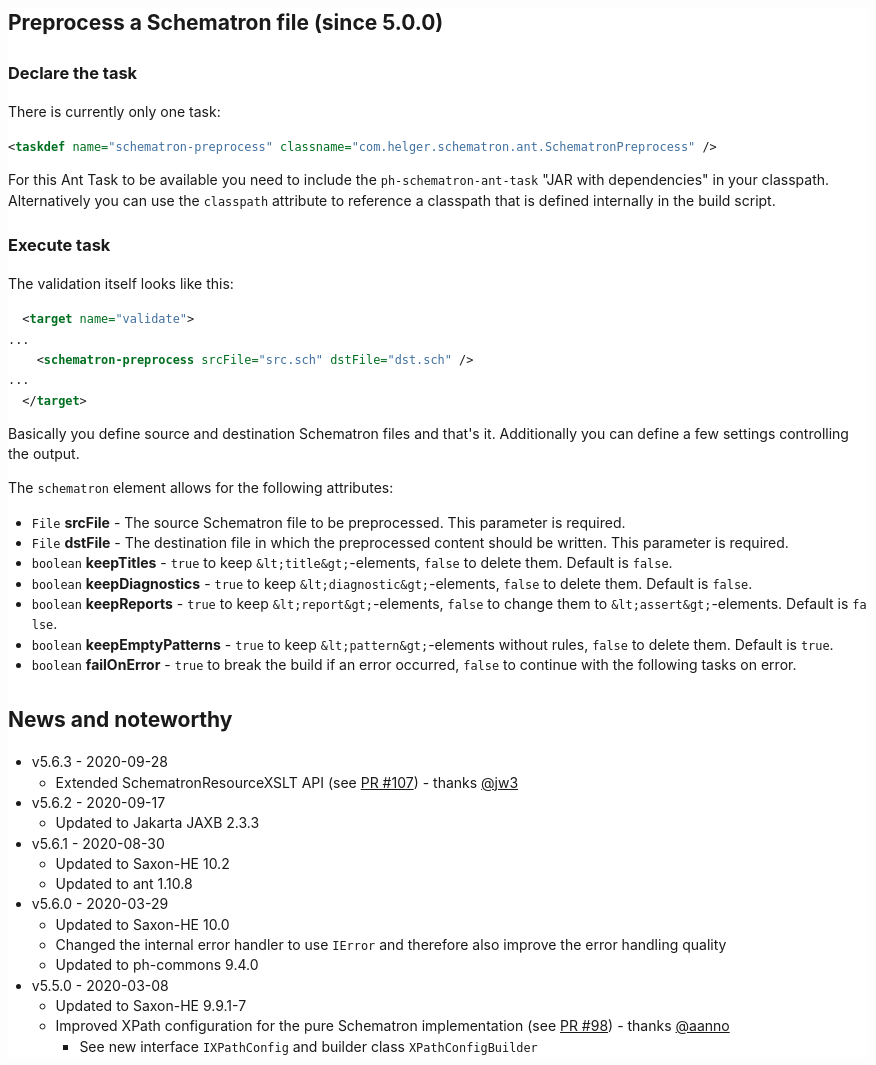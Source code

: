 
## Preprocess a Schematron file (since 5.0.0)

### Declare the task

There is currently only one task:

```xml
<taskdef name="schematron-preprocess" classname="com.helger.schematron.ant.SchematronPreprocess" />
```

For this Ant Task to be available you need to include the `ph-schematron-ant-task` "JAR with dependencies" in your classpath.
Alternatively you can use the `classpath` attribute to reference a classpath that is defined internally in the build script.

### Execute task

The validation itself looks like this:

```xml
  <target name="validate">
...
    <schematron-preprocess srcFile="src.sch" dstFile="dst.sch" />
...
  </target>
```

Basically you define source and destination Schematron files and that's it.
Additionally you can define a few settings controlling the output.

The `schematron` element allows for the following attributes:
  * `File` **srcFile** - The source Schematron file to be preprocessed. This parameter is required.
  * `File` **dstFile** - The destination file in which the preprocessed content should be written. This parameter is required.
  * `boolean` **keepTitles** - `true` to keep `&lt;title&gt;`-elements, `false` to delete them. Default is `false`.
  * `boolean` **keepDiagnostics** - `true` to keep `&lt;diagnostic&gt;`-elements, `false` to delete them. Default is `false`.
  * `boolean` **keepReports** - `true` to keep `&lt;report&gt;`-elements, `false` to change them to `&lt;assert&gt;`-elements. Default is `false`.
  * `boolean` **keepEmptyPatterns** - `true` to keep `&lt;pattern&gt;`-elements without rules, `false` to delete them. Default is `true`.
  * `boolean` **failOnError** - `true` to break the build if an error occurred, `false` to continue with the following tasks on error.


## News and noteworthy

* v5.6.3 - 2020-09-28
    * Extended SchematronResourceXSLT API (see [PR #107](https://github.com/phax/ph-schematron/pull/107)) - thanks [@jw3](https://github.com/jw3)
* v5.6.2 - 2020-09-17
    * Updated to Jakarta JAXB 2.3.3
* v5.6.1 - 2020-08-30
    * Updated to Saxon-HE 10.2
    * Updated to ant 1.10.8
* v5.6.0 - 2020-03-29
    * Updated to Saxon-HE 10.0
    * Changed the internal error handler to use `IError` and therefore also improve the error handling quality
    * Updated to ph-commons 9.4.0
* v5.5.0 - 2020-03-08
    * Updated to Saxon-HE 9.9.1-7
    * Improved XPath configuration for the pure Schematron implementation (see [PR #98](https://github.com/phax/ph-schematron/pull/98)) - thanks [@aanno](https://github.com/aanno)
        * See new interface `IXPathConfig` and builder class `XPathConfigBuilder` 